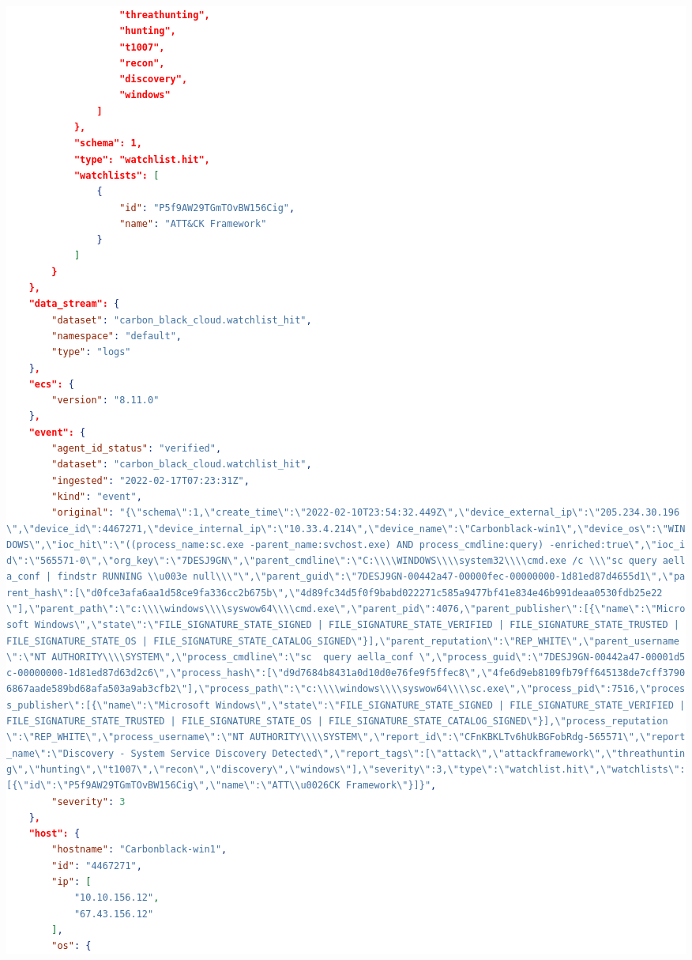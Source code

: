 ```json
                    "threathunting",
                    "hunting",
                    "t1007",
                    "recon",
                    "discovery",
                    "windows"
                ]
            },
            "schema": 1,
            "type": "watchlist.hit",
            "watchlists": [
                {
                    "id": "P5f9AW29TGmTOvBW156Cig",
                    "name": "ATT&CK Framework"
                }
            ]
        }
    },
    "data_stream": {
        "dataset": "carbon_black_cloud.watchlist_hit",
        "namespace": "default",
        "type": "logs"
    },
    "ecs": {
        "version": "8.11.0"
    },
    "event": {
        "agent_id_status": "verified",
        "dataset": "carbon_black_cloud.watchlist_hit",
        "ingested": "2022-02-17T07:23:31Z",
        "kind": "event",
        "original": "{\"schema\":1,\"create_time\":\"2022-02-10T23:54:32.449Z\",\"device_external_ip\":\"205.234.30.196\",\"device_id\":4467271,\"device_internal_ip\":\"10.33.4.214\",\"device_name\":\"Carbonblack-win1\",\"device_os\":\"WINDOWS\",\"ioc_hit\":\"((process_name:sc.exe -parent_name:svchost.exe) AND process_cmdline:query) -enriched:true\",\"ioc_id\":\"565571-0\",\"org_key\":\"7DESJ9GN\",\"parent_cmdline\":\"C:\\\\WINDOWS\\\\system32\\\\cmd.exe /c \\\"sc query aella_conf | findstr RUNNING \\u003e null\\\"\",\"parent_guid\":\"7DESJ9GN-00442a47-00000fec-00000000-1d81ed87d4655d1\",\"parent_hash\":[\"d0fce3afa6aa1d58ce9fa336cc2b675b\",\"4d89fc34d5f0f9babd022271c585a9477bf41e834e46b991deaa0530fdb25e22\"],\"parent_path\":\"c:\\\\windows\\\\syswow64\\\\cmd.exe\",\"parent_pid\":4076,\"parent_publisher\":[{\"name\":\"Microsoft Windows\",\"state\":\"FILE_SIGNATURE_STATE_SIGNED | FILE_SIGNATURE_STATE_VERIFIED | FILE_SIGNATURE_STATE_TRUSTED | FILE_SIGNATURE_STATE_OS | FILE_SIGNATURE_STATE_CATALOG_SIGNED\"}],\"parent_reputation\":\"REP_WHITE\",\"parent_username\":\"NT AUTHORITY\\\\SYSTEM\",\"process_cmdline\":\"sc  query aella_conf \",\"process_guid\":\"7DESJ9GN-00442a47-00001d5c-00000000-1d81ed87d63d2c6\",\"process_hash\":[\"d9d7684b8431a0d10d0e76fe9f5ffec8\",\"4fe6d9eb8109fb79ff645138de7cff37906867aade589bd68afa503a9ab3cfb2\"],\"process_path\":\"c:\\\\windows\\\\syswow64\\\\sc.exe\",\"process_pid\":7516,\"process_publisher\":[{\"name\":\"Microsoft Windows\",\"state\":\"FILE_SIGNATURE_STATE_SIGNED | FILE_SIGNATURE_STATE_VERIFIED | FILE_SIGNATURE_STATE_TRUSTED | FILE_SIGNATURE_STATE_OS | FILE_SIGNATURE_STATE_CATALOG_SIGNED\"}],\"process_reputation\":\"REP_WHITE\",\"process_username\":\"NT AUTHORITY\\\\SYSTEM\",\"report_id\":\"CFnKBKLTv6hUkBGFobRdg-565571\",\"report_name\":\"Discovery - System Service Discovery Detected\",\"report_tags\":[\"attack\",\"attackframework\",\"threathunting\",\"hunting\",\"t1007\",\"recon\",\"discovery\",\"windows\"],\"severity\":3,\"type\":\"watchlist.hit\",\"watchlists\":[{\"id\":\"P5f9AW29TGmTOvBW156Cig\",\"name\":\"ATT\\u0026CK Framework\"}]}",
        "severity": 3
    },
    "host": {
        "hostname": "Carbonblack-win1",
        "id": "4467271",
        "ip": [
            "10.10.156.12",
            "67.43.156.12"
        ],
        "os": {
```